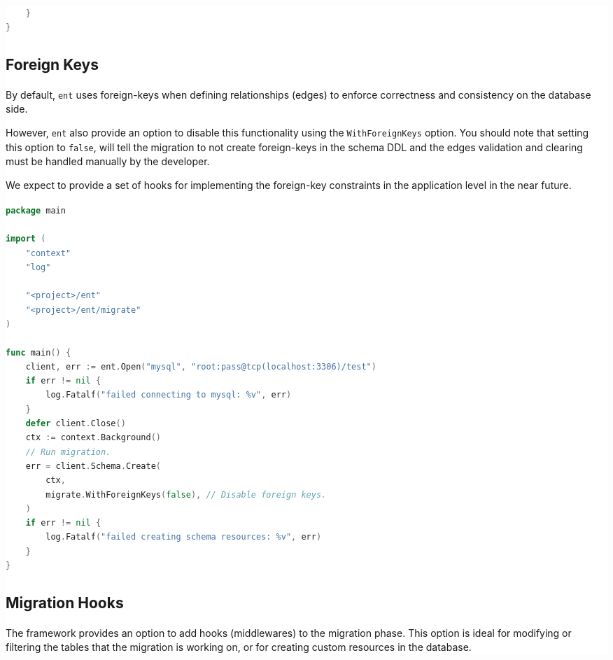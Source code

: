 ```go
	}
}
```

## Foreign Keys

By default, `ent` uses foreign-keys when defining relationships (edges) to enforce correctness and consistency on the
database side.

However, `ent` also provide an option to disable this functionality using the `WithForeignKeys` option.
You should note that setting this option to `false`, will tell the migration to not create foreign-keys in the
schema DDL and the edges validation and clearing must be handled manually by the developer.

We expect to provide a set of hooks for implementing the foreign-key constraints in the application level in the near future.

```go
package main

import (
    "context"
    "log"

    "<project>/ent"
    "<project>/ent/migrate"
)

func main() {
    client, err := ent.Open("mysql", "root:pass@tcp(localhost:3306)/test")
    if err != nil {
        log.Fatalf("failed connecting to mysql: %v", err)
    }
    defer client.Close()
    ctx := context.Background()
    // Run migration.
    err = client.Schema.Create(
        ctx,
        migrate.WithForeignKeys(false), // Disable foreign keys.
    )
    if err != nil {
        log.Fatalf("failed creating schema resources: %v", err)
    }
}
```

## Migration Hooks

The framework provides an option to add hooks (middlewares) to the migration phase.
This option is ideal for modifying or filtering the tables that the migration is working on,
or for creating custom resources in the database.
